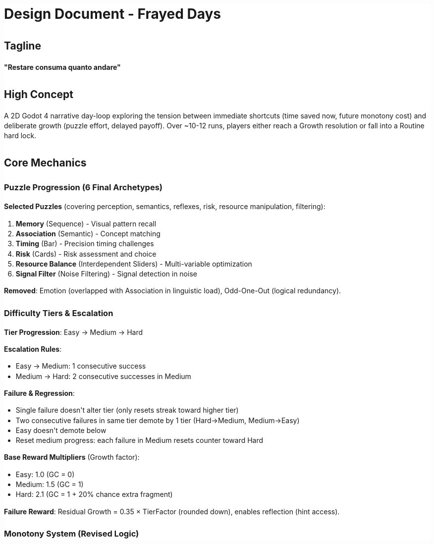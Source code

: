 # Design Document - Frayed Days

## Tagline
**"Restare consuma quanto andare"**

## High Concept
A 2D Godot 4 narrative day-loop exploring the tension between immediate shortcuts (time saved now, future monotony cost) and deliberate growth (puzzle effort, delayed payoff). Over ~10-12 runs, players either reach a Growth resolution or fall into a Routine hard lock.

## Core Mechanics

### Puzzle Progression (6 Final Archetypes)

**Selected Puzzles** (covering perception, semantics, reflexes, risk, resource manipulation, filtering):
1. **Memory** (Sequence) - Visual pattern recall
2. **Association** (Semantic) - Concept matching
3. **Timing** (Bar) - Precision timing challenges
4. **Risk** (Cards) - Risk assessment and choice
5. **Resource Balance** (Interdependent Sliders) - Multi-variable optimization
6. **Signal Filter** (Noise Filtering) - Signal detection in noise

**Removed**: Emotion (overlapped with Association in linguistic load), Odd-One-Out (logical redundancy).

### Difficulty Tiers & Escalation

**Tier Progression**: Easy → Medium → Hard

**Escalation Rules**:
- Easy → Medium: 1 consecutive success
- Medium → Hard: 2 consecutive successes in Medium

**Failure & Regression**:
- Single failure doesn't alter tier (only resets streak toward higher tier)
- Two consecutive failures in same tier demote by 1 tier (Hard→Medium, Medium→Easy)
- Easy doesn't demote below
- Reset medium progress: each failure in Medium resets counter toward Hard

**Base Reward Multipliers** (Growth factor):
- Easy: 1.0 (GC = 0)
- Medium: 1.5 (GC = 1)
- Hard: 2.1 (GC = 1 + 20% chance extra fragment)

**Failure Reward**: Residual Growth = 0.35 × TierFactor (rounded down), enables reflection (hint access).

### Monotony System (Revised Logic)
